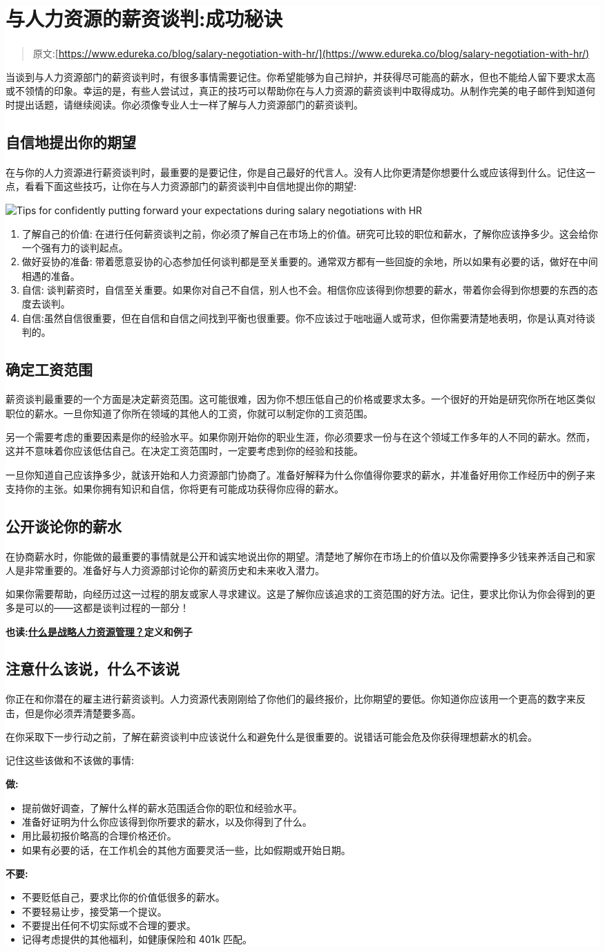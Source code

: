 # 与人力资源的薪资谈判:成功秘诀

> 原文:[https://www.edureka.co/blog/salary-negotiation-with-hr/](https://www.edureka.co/blog/salary-negotiation-with-hr/)

当谈到与人力资源部门的薪资谈判时，有很多事情需要记住。你希望能够为自己辩护，并获得尽可能高的薪水，但也不能给人留下要求太高或不领情的印象。幸运的是，有些人尝试过，真正的技巧可以帮助你在与人力资源的薪资谈判中取得成功。从制作完美的电子邮件到知道何时提出话题，请继续阅读。你必须像专业人士一样了解与人力资源部门的薪资谈判。

## **自信地提出你的期望**

在与你的人力资源进行薪资谈判时，最重要的是要记住，你是自己最好的代言人。没有人比你更清楚你想要什么或应该得到什么。记住这一点，看看下面这些技巧，让你在与人力资源部门的薪资谈判中自信地提出你的期望:

![Tips for confidently putting forward your expectations during salary negotiations with HR](../Images/32f41516946e75d026ea1b122a3981c0.png)

1.  了解自己的价值: 在进行任何薪资谈判之前，你必须了解自己在市场上的价值。研究可比较的职位和薪水，了解你应该挣多少。这会给你一个强有力的谈判起点。
2.  做好妥协的准备: 带着愿意妥协的心态参加任何谈判都是至关重要的。通常双方都有一些回旋的余地，所以如果有必要的话，做好在中间相遇的准备。
3.  自信: 谈判薪资时，自信至关重要。如果你对自己不自信，别人也不会。相信你应该得到你想要的薪水，带着你会得到你想要的东西的态度去谈判。
4.  自信:虽然自信很重要，但在自信和自信之间找到平衡也很重要。你不应该过于咄咄逼人或苛求，但你需要清楚地表明，你是认真对待谈判的。

## 确定工资范围

薪资谈判最重要的一个方面是决定薪资范围。这可能很难，因为你不想压低自己的价格或要求太多。一个很好的开始是研究你所在地区类似职位的薪水。一旦你知道了你所在领域的其他人的工资，你就可以制定你的工资范围。

另一个需要考虑的重要因素是你的经验水平。如果你刚开始你的职业生涯，你必须要求一份与在这个领域工作多年的人不同的薪水。然而，这并不意味着你应该低估自己。在决定工资范围时，一定要考虑到你的经验和技能。

一旦你知道自己应该挣多少，就该开始和人力资源部门协商了。准备好解释为什么你值得你要求的薪水，并准备好用你工作经历中的例子来支持你的主张。如果你拥有知识和自信，你将更有可能成功获得你应得的薪水。

## **公开谈论你的薪水**

在协商薪水时，你能做的最重要的事情就是公开和诚实地说出你的期望。清楚地了解你在市场上的价值以及你需要挣多少钱来养活自己和家人是非常重要的。准备好与人力资源部讨论你的薪资历史和未来收入潜力。

如果你需要帮助，向经历过这一过程的朋友或家人寻求建议。这是了解你应该追求的工资范围的好方法。记住，要求比你认为你会得到的更多是可以的——这都是谈判过程的一部分！

**也读:[什么是战略人力资源管理？](https://www.edureka.co/blog/strategic-human-resource-management)定义和例子**

## 注意什么该说，什么不该说

你正在和你潜在的雇主进行薪资谈判。人力资源代表刚刚给了你他们的最终报价，比你期望的要低。你知道你应该用一个更高的数字来反击，但是你必须弄清楚要多高。

在你采取下一步行动之前，了解在薪资谈判中应该说什么和避免什么是很重要的。说错话可能会危及你获得理想薪水的机会。

记住这些该做和不该做的事情:

**做:**

*   提前做好调查，了解什么样的薪水范围适合你的职位和经验水平。
*   准备好证明为什么你应该得到你所要求的薪水，以及你得到了什么。
*   用比最初报价略高的合理价格还价。
*   如果有必要的话，在工作机会的其他方面要灵活一些，比如假期或开始日期。

**不要:**

*   不要贬低自己，要求比你的价值低很多的薪水。
*   不要轻易让步，接受第一个提议。
*   不要提出任何不切实际或不合理的要求。
*   记得考虑提供的其他福利，如健康保险和 401k 匹配。
